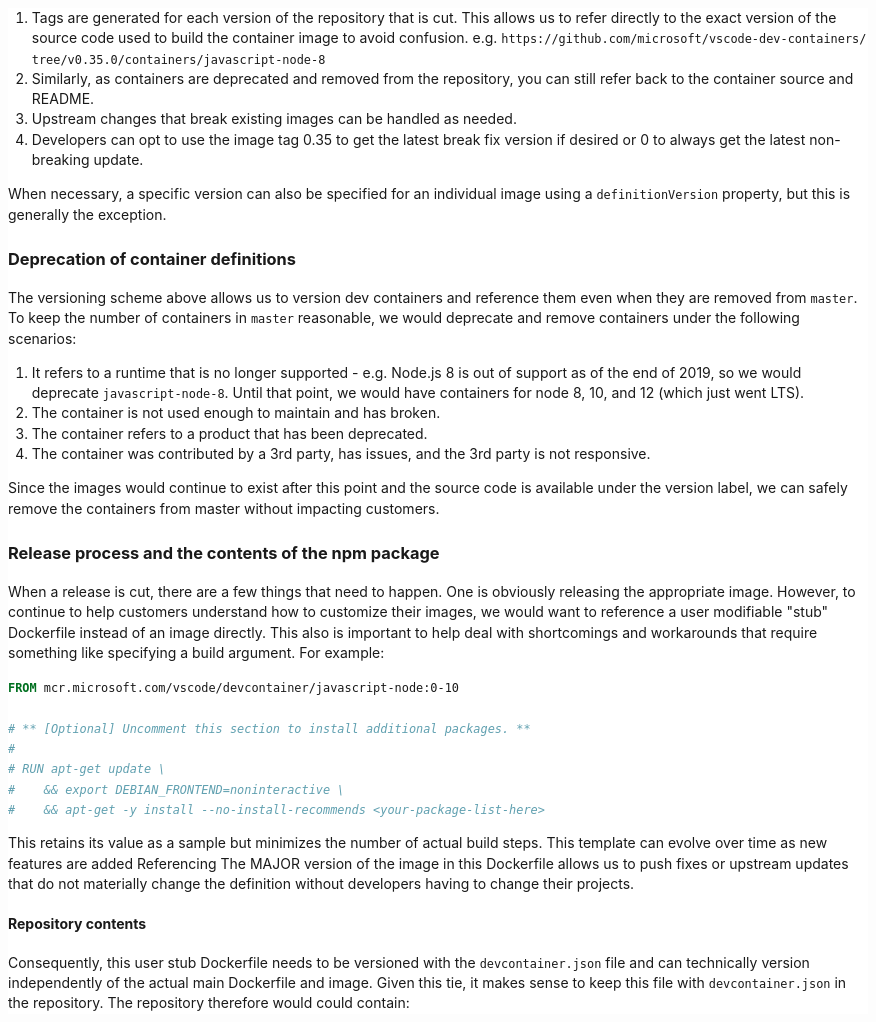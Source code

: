 1. Tags are generated for each version of the repository that is cut. This allows us to refer directly to the exact version of the source code used to build the container image to avoid confusion. e.g. `https://github.com/microsoft/vscode-dev-containers/tree/v0.35.0/containers/javascript-node-8`
2. Similarly, as containers are deprecated and removed from the repository, you can still refer back to the container source and README.
3. Upstream changes that break existing images can be handled as needed.
4. Developers can opt to use the image tag 0.35 to get the latest break fix version if desired or 0 to always get the latest non-breaking update.

When necessary, a specific version can also be specified for an individual image using a `definitionVersion` property, but this is generally the exception.

### Deprecation of container definitions

The versioning scheme above allows us to version dev containers and reference them even when they are removed from `master`. To keep the number of containers in `master` reasonable, we would deprecate and remove containers under the following scenarios:

1. It refers to a runtime that is no longer supported - e.g. Node.js 8 is out of support as of the end of 2019, so we would deprecate `javascript-node-8`. Until that point, we would have containers for node 8, 10, and 12 (which just went LTS).
2. The container is not used enough to maintain and has broken.
3. The container refers to a product that has been deprecated.
4. The container was contributed by a 3rd party, has issues, and the 3rd party is not responsive.

Since the images would continue to exist after this point and the source code is available under the version label, we can safely remove the containers from master without impacting customers.

### Release process and the contents of the npm package

When a release is cut, there are a few things that need to happen. One is obviously releasing the appropriate image. However, to continue to help customers understand how to customize their images, we would want to reference a user modifiable "stub" Dockerfile instead of an image directly. This also is important to help deal with shortcomings and workarounds that require something like specifying a build argument. For example:

```Dockerfile
FROM mcr.microsoft.com/vscode/devcontainer/javascript-node:0-10

# ** [Optional] Uncomment this section to install additional packages. **
#
# RUN apt-get update \
#    && export DEBIAN_FRONTEND=noninteractive \
#    && apt-get -y install --no-install-recommends <your-package-list-here>
```

This retains its value as a sample but minimizes the number of actual build steps. This template can evolve over time as new features are added Referencing The MAJOR version of the image in this Dockerfile allows us to push fixes or upstream updates that do not materially change the definition without developers having to change their projects.

#### Repository contents

Consequently, this user stub Dockerfile needs to be versioned with the `devcontainer.json` file and can technically version independently of the actual main Dockerfile and image. Given this tie, it makes sense to keep this file with `devcontainer.json` in the repository. The repository therefore would could contain:
